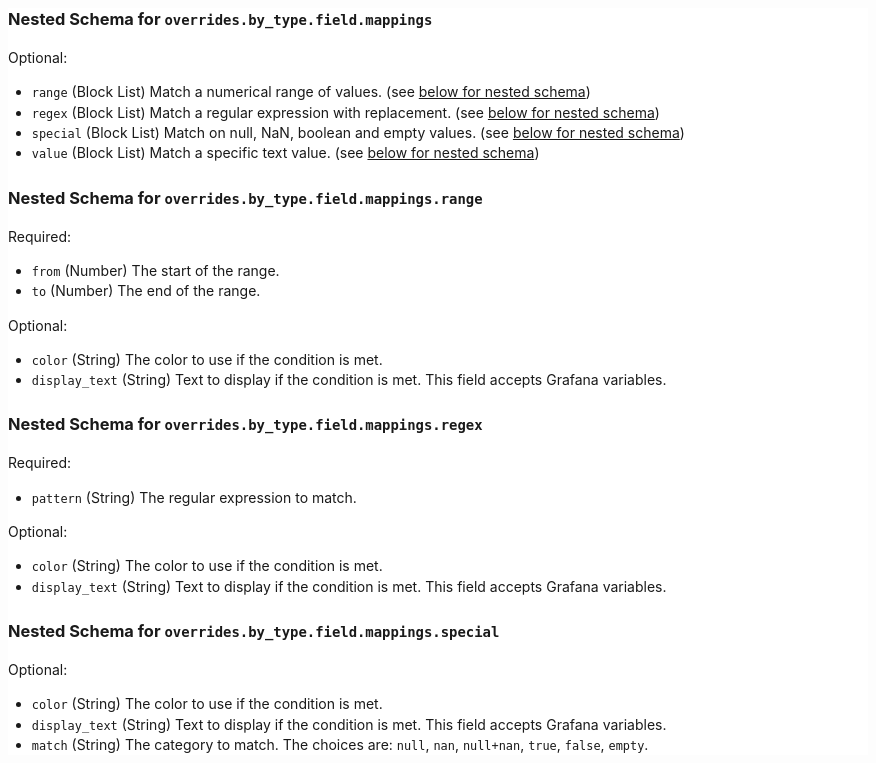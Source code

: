 <a id="nestedblock--overrides--by_type--field--mappings"></a>
### Nested Schema for `overrides.by_type.field.mappings`

Optional:

- `range` (Block List) Match a numerical range of values. (see [below for nested schema](#nestedblock--overrides--by_type--field--mappings--range))
- `regex` (Block List) Match a regular expression with replacement. (see [below for nested schema](#nestedblock--overrides--by_type--field--mappings--regex))
- `special` (Block List) Match on null, NaN, boolean and empty values. (see [below for nested schema](#nestedblock--overrides--by_type--field--mappings--special))
- `value` (Block List) Match a specific text value. (see [below for nested schema](#nestedblock--overrides--by_type--field--mappings--value))

<a id="nestedblock--overrides--by_type--field--mappings--range"></a>
### Nested Schema for `overrides.by_type.field.mappings.range`

Required:

- `from` (Number) The start of the range.
- `to` (Number) The end of the range.

Optional:

- `color` (String) The color to use if the condition is met.
- `display_text` (String) Text to display if the condition is met. This field accepts Grafana variables.


<a id="nestedblock--overrides--by_type--field--mappings--regex"></a>
### Nested Schema for `overrides.by_type.field.mappings.regex`

Required:

- `pattern` (String) The regular expression to match.

Optional:

- `color` (String) The color to use if the condition is met.
- `display_text` (String) Text to display if the condition is met. This field accepts Grafana variables.


<a id="nestedblock--overrides--by_type--field--mappings--special"></a>
### Nested Schema for `overrides.by_type.field.mappings.special`

Optional:

- `color` (String) The color to use if the condition is met.
- `display_text` (String) Text to display if the condition is met. This field accepts Grafana variables.
- `match` (String) The category to match. The choices are: `null`, `nan`, `null+nan`, `true`, `false`, `empty`.
